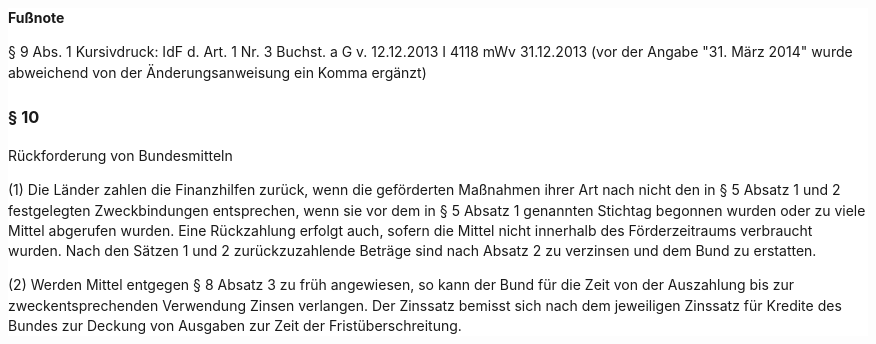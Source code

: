 </div>

</div>

</div>

</div>

<div>

  
**Fußnote**

<div class="jnhtml">

<div>

<div class="jurAbsatz">

§ 9 Abs. 1 Kursivdruck: IdF d. Art. 1 Nr. 3 Buchst. a G v. 12.12.2013 I
4118 mWv 31.12.2013 (vor der Angabe "31. März 2014" wurde abweichend von
der Änderungsanweisung ein Komma ergänzt)

</div>

</div>

</div>

</div>

<span id="BJNR240700008BJNE001000360.html"></span>

### § 10  
Rückforderung von Bundesmitteln

<div>

<div class="jnhtml">

<div>

<div class="jurAbsatz">

(1) Die Länder zahlen die Finanzhilfen zurück, wenn die geförderten
Maßnahmen ihrer Art nach nicht den in § 5 Absatz 1 und 2 festgelegten
Zweckbindungen entsprechen, wenn sie vor dem in § 5 Absatz 1 genannten
Stichtag begonnen wurden oder zu viele Mittel abgerufen wurden. Eine
Rückzahlung erfolgt auch, sofern die Mittel nicht innerhalb des
Förderzeitraums verbraucht wurden. Nach den Sätzen 1 und 2
zurückzuzahlende Beträge sind nach Absatz 2 zu verzinsen und dem Bund
zu erstatten.

</div>

<div class="jurAbsatz">

(2) Werden Mittel entgegen § 8 Absatz 3 zu früh angewiesen, so kann der
Bund für die Zeit von der Auszahlung bis zur zweckentsprechenden
Verwendung Zinsen verlangen. Der Zinssatz bemisst sich nach dem
jeweiligen Zinssatz für Kredite des Bundes zur Deckung von Ausgaben zur
Zeit der Fristüberschreitung.

